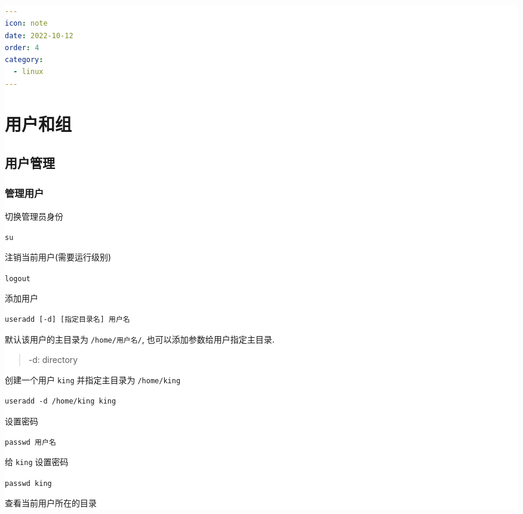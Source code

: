 ```yaml
---
icon: note
date: 2022-10-12
order: 4
category:
  - linux
---
```




# 用户和组

## 用户管理

### 管理用户

切换管理员身份

```shell
su
```

注销当前用户(需要运行级别)

```shell
logout
```

添加用户

```sehll
useradd [-d] [指定目录名] 用户名
```

默认该用户的主目录为 `/home/用户名/`, 也可以添加参数给用户指定主目录.

> -d: directory

创建一个用户 `king` 并指定主目录为 `/home/king`

```shell
useradd -d /home/king king
```

设置密码

```shell
passwd 用户名
```

给 `king` 设置密码

```shell
passwd king
```

查看当前用户所在的目录
